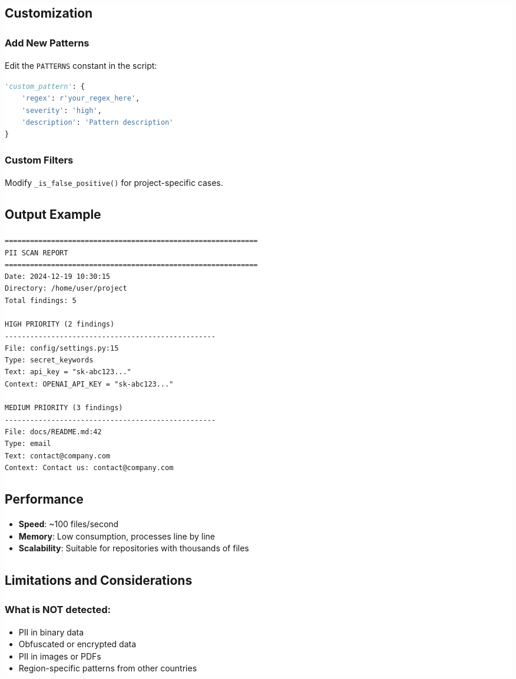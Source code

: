 ## Customization

### Add New Patterns
Edit the `PATTERNS` constant in the script:
```python
'custom_pattern': {
    'regex': r'your_regex_here',
    'severity': 'high',
    'description': 'Pattern description'
}
```

### Custom Filters
Modify `_is_false_positive()` for project-specific cases.

## Output Example

```
============================================================
PII SCAN REPORT
============================================================
Date: 2024-12-19 10:30:15
Directory: /home/user/project
Total findings: 5

HIGH PRIORITY (2 findings)
--------------------------------------------------
File: config/settings.py:15
Type: secret_keywords
Text: api_key = "sk-abc123..."
Context: OPENAI_API_KEY = "sk-abc123..."

MEDIUM PRIORITY (3 findings)
--------------------------------------------------
File: docs/README.md:42
Type: email
Text: contact@company.com
Context: Contact us: contact@company.com
```

## Performance

- **Speed**: ~100 files/second
- **Memory**: Low consumption, processes line by line
- **Scalability**: Suitable for repositories with thousands of files

## Limitations and Considerations

### What is NOT detected:
- PII in binary data
- Obfuscated or encrypted data
- PII in images or PDFs
- Region-specific patterns from other countries
